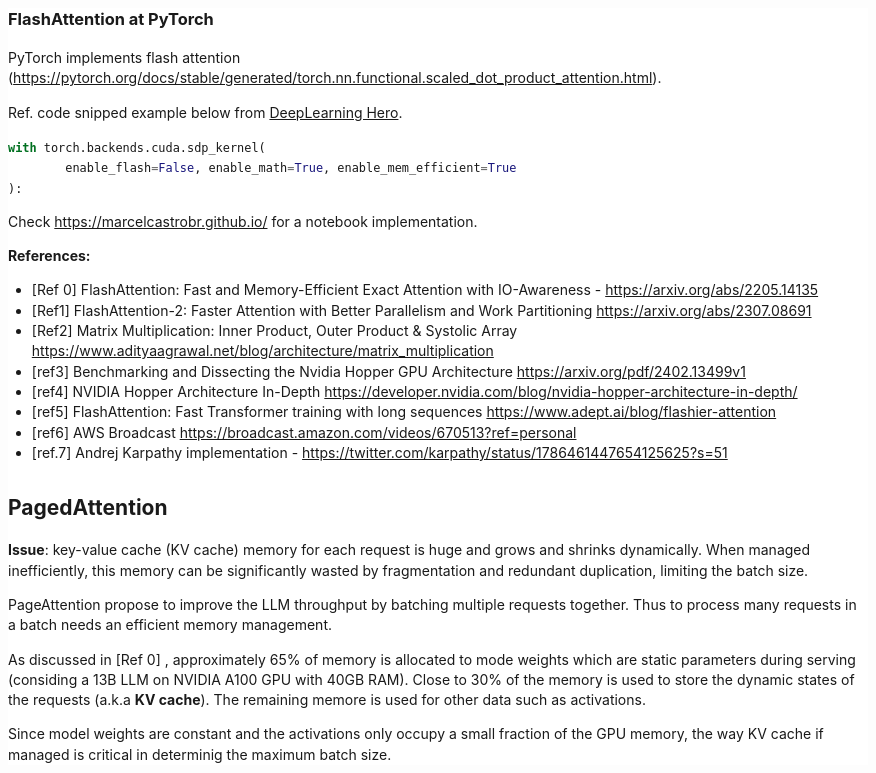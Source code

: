 

### FlashAttention at PyTorch

PyTorch implements flash attention (https://pytorch.org/docs/stable/generated/torch.nn.functional.scaled_dot_product_attention.html).





 

Ref. code snipped example below from [DeepLearning Hero](https://github.com/thushv89/tutorials_deeplearninghero/blob/master/llms/flash_attention_torch.ipynb).

```python
with torch.backends.cuda.sdp_kernel(
        enable_flash=False, enable_math=True, enable_mem_efficient=True
):
```

Check https://marcelcastrobr.github.io/ for a notebook implementation.

**References:**

- [Ref 0] FlashAttention: Fast and Memory-Efficient Exact Attention with IO-Awareness - https://arxiv.org/abs/2205.14135
- [Ref1] FlashAttention-2: Faster Attention with Better Parallelism and Work Partitioning https://arxiv.org/abs/2307.08691
- [Ref2] Matrix Multiplication: Inner Product, Outer Product & Systolic Array https://www.adityaagrawal.net/blog/architecture/matrix_multiplication
- [ref3] Benchmarking and Dissecting the Nvidia Hopper GPU Architecture https://arxiv.org/pdf/2402.13499v1
- [ref4] NVIDIA Hopper Architecture In-Depth https://developer.nvidia.com/blog/nvidia-hopper-architecture-in-depth/
- [ref5] FlashAttention: Fast Transformer training with long sequences  https://www.adept.ai/blog/flashier-attention
- [ref6] AWS Broadcast  https://broadcast.amazon.com/videos/670513?ref=personal
- [ref.7] Andrej Karpathy implementation - https://twitter.com/karpathy/status/1786461447654125625?s=51



## PagedAttention

**Issue**: key-value cache (KV cache) memory for each request is huge and grows and shrinks dynamically. When managed inefficiently, this memory can be significantly wasted by fragmentation and redundant duplication, limiting the batch size.

PageAttention propose to improve the LLM throughput by batching multiple requests together. Thus to process many requests in a batch needs  an efficient memory management.

As discussed in [Ref 0] , approximately 65% of memory is allocated to mode weights which are static parameters during serving (considing a 13B LLM on NVIDIA A100 GPU with 40GB RAM). Close to 30% of the memory is used to store the dynamic states of the requests (a.k.a **KV cache**). The remaining memore is used for other data such as activations.

Since model weights are constant and the activations only occupy a small fraction of the GPU memory, the way KV cache if managed is critical in determinig the maximum batch size.  
